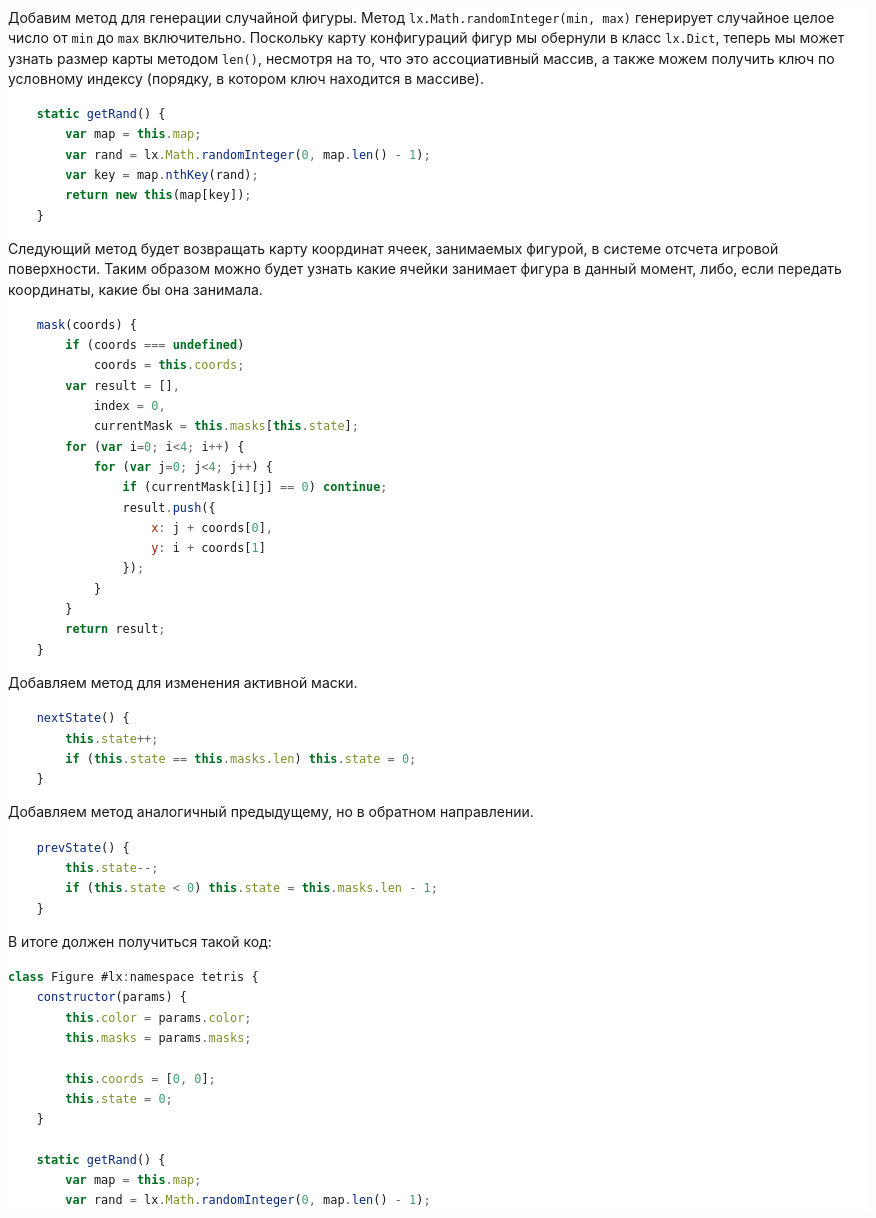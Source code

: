 Добавим метод для генерации случайной фигуры. Метод `lx.Math.randomInteger(min, max)` генерирует случайное целое число от `min` до `max` включительно. Поскольку карту конфигураций фигур мы обернули в класс `lx.Dict`, теперь мы может узнать размер карты методом `len()`, несмотря на то, что это ассоциативный массив, а также можем получить ключ по условному индексу (порядку, в котором ключ находится в массиве).
```js
	static getRand() {
		var map = this.map;
		var rand = lx.Math.randomInteger(0, map.len() - 1);
		var key = map.nthKey(rand);
		return new this(map[key]);
	}
```

Следующий метод будет возвращать карту координат ячеек, занимаемых фигурой, в системе отсчета игровой поверхности. Таким образом можно будет узнать какие ячейки занимает фигура в данный момент, либо, если передать координаты, какие бы она занимала.
```js
	mask(coords) {
		if (coords === undefined)
			coords = this.coords;
		var result = [],
			index = 0,
			currentMask = this.masks[this.state];
		for (var i=0; i<4; i++) {
			for (var j=0; j<4; j++) {
				if (currentMask[i][j] == 0) continue;
				result.push({
					x: j + coords[0],
					y: i + coords[1]
				});
			}
		}
		return result;
	}
```

Добавляем метод для изменения активной маски.
```js
	nextState() {
		this.state++;
		if (this.state == this.masks.len) this.state = 0;
	}
```

Добавляем метод аналогичный предыдущему, но в обратном направлении.
```js
	prevState() {
		this.state--;
		if (this.state < 0) this.state = this.masks.len - 1;
	}
```

В итоге должен получиться такой код:
```js
class Figure #lx:namespace tetris {
	constructor(params) {
		this.color = params.color;
		this.masks = params.masks;

		this.coords = [0, 0];
		this.state = 0;
	}

	static getRand() {
		var map = this.map;
		var rand = lx.Math.randomInteger(0, map.len() - 1);
```